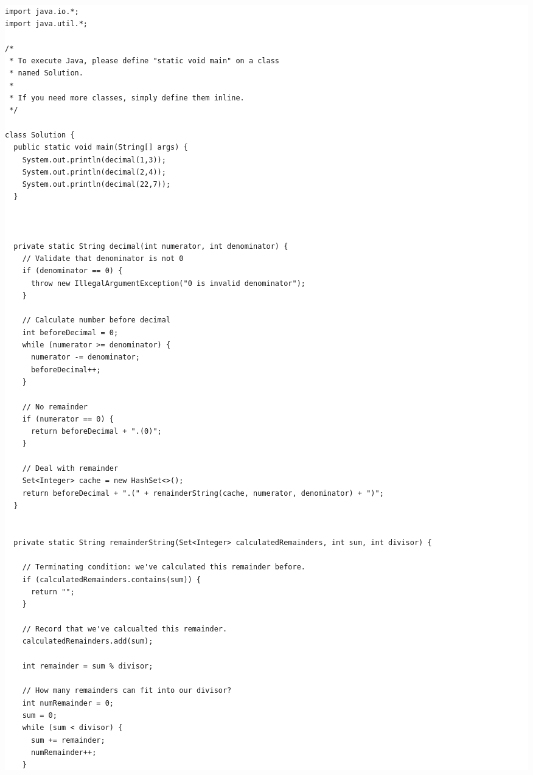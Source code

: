 ```
import java.io.*;
import java.util.*;

/*
 * To execute Java, please define "static void main" on a class
 * named Solution.
 *
 * If you need more classes, simply define them inline.
 */

class Solution {
  public static void main(String[] args) {
    System.out.println(decimal(1,3));
    System.out.println(decimal(2,4));
    System.out.println(decimal(22,7));
  }



  private static String decimal(int numerator, int denominator) {
    // Validate that denominator is not 0
    if (denominator == 0) {
      throw new IllegalArgumentException("0 is invalid denominator");
    }

    // Calculate number before decimal
    int beforeDecimal = 0;
    while (numerator >= denominator) {
      numerator -= denominator;
      beforeDecimal++;
    }

    // No remainder
    if (numerator == 0) {
      return beforeDecimal + ".(0)";
    }

    // Deal with remainder
    Set<Integer> cache = new HashSet<>();
    return beforeDecimal + ".(" + remainderString(cache, numerator, denominator) + ")";
  }


  private static String remainderString(Set<Integer> calculatedRemainders, int sum, int divisor) {

    // Terminating condition: we've calculated this remainder before.
    if (calculatedRemainders.contains(sum)) {
      return "";
    }

    // Record that we've calcualted this remainder.
    calculatedRemainders.add(sum);

    int remainder = sum % divisor;

    // How many remainders can fit into our divisor?
    int numRemainder = 0;
    sum = 0;
    while (sum < divisor) {
      sum += remainder;
      numRemainder++;
    }

```